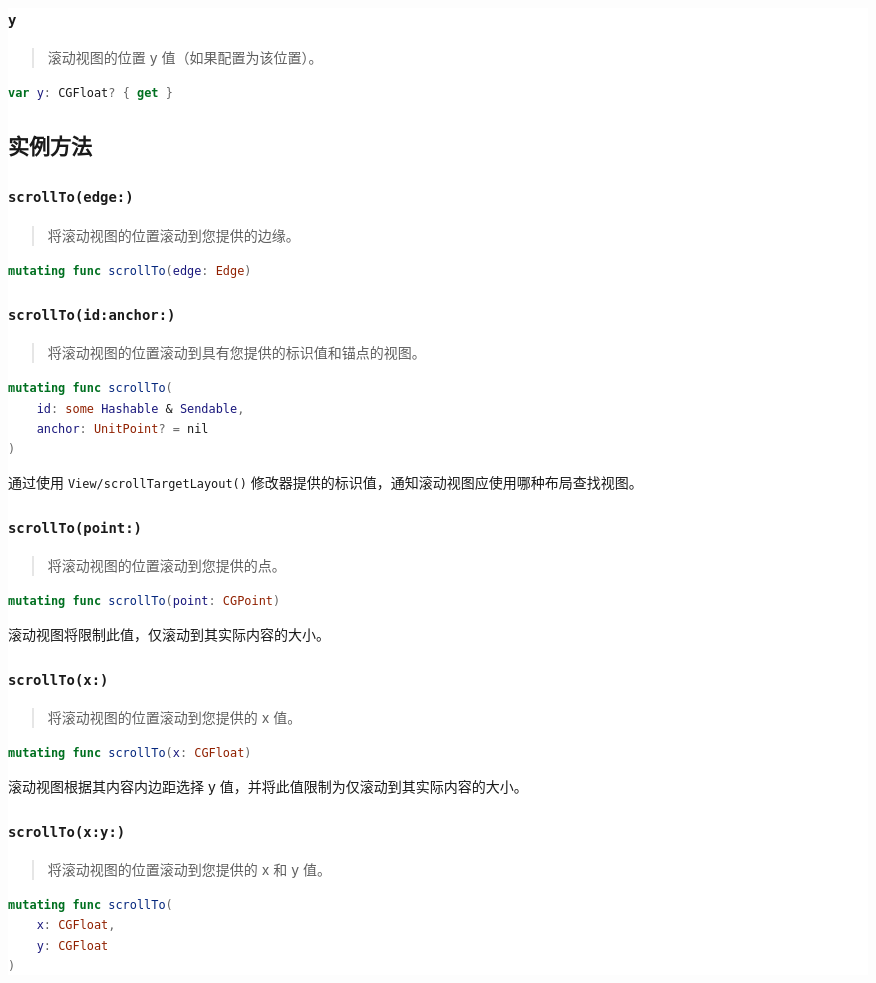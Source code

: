 ### `y`

> 滚动视图的位置 y 值（如果配置为该位置）。

```swift
var y: CGFloat? { get }
```

## 实例方法

### `scrollTo(edge:)`

> 将滚动视图的位置滚动到您提供的边缘。

```swift
mutating func scrollTo(edge: Edge)
```

### `scrollTo(id:anchor:)`

> 将滚动视图的位置滚动到具有您提供的标识值和锚点的视图。

```swift
mutating func scrollTo(
    id: some Hashable & Sendable,
    anchor: UnitPoint? = nil
)
```

通过使用 `View/scrollTargetLayout()` 修改器提供的标识值，通知滚动视图应使用哪种布局查找视图。

### `scrollTo(point:)`

> 将滚动视图的位置滚动到您提供的点。

```swift
mutating func scrollTo(point: CGPoint)
```

滚动视图将限制此值，仅滚动到其实际内容的大小。

### `scrollTo(x:)`

> 将滚动视图的位置滚动到您提供的 x 值。

```swift
mutating func scrollTo(x: CGFloat)
```

滚动视图根据其内容内边距选择 y 值，并将此值限制为仅滚动到其实际内容的大小。

### `scrollTo(x:y:)`

> 将滚动视图的位置滚动到您提供的 x 和 y 值。

```swift
mutating func scrollTo(
    x: CGFloat,
    y: CGFloat
)
```
